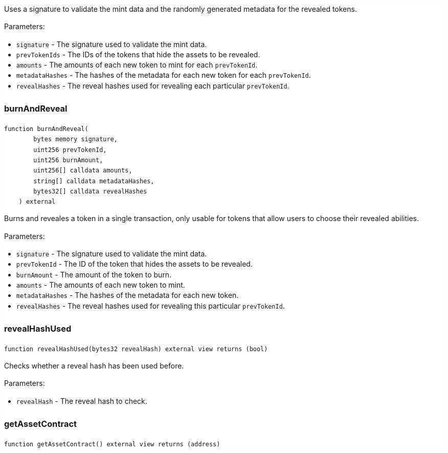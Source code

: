 Uses a signature to validate the mint data and the randomly generated metadata
for the revealed tokens.

Parameters:

- `signature` - The signature used to validate the mint data.
- `prevTokenIds` - The IDs of the tokens that hide the assets to be revealed.
- `amounts` - The amounts of each new token to mint for each `prevTokenId`.
- `metadataHashes` - The hashes of the metadata for each new token for each
  `prevTokenId`.
- `revealHashes` - The reveal hashes used for revealing each particular
  `prevTokenId`.

### burnAndReveal

```solidity
function burnAndReveal(
        bytes memory signature,
        uint256 prevTokenId,
        uint256 burnAmount,
        uint256[] calldata amounts,
        string[] calldata metadataHashes,
        bytes32[] calldata revealHashes
    ) external
```

Burns and reveales a token in a single transaction, only usable for tokens that
allow users to choose their revealed abilities.

Parameters:

- `signature` - The signature used to validate the mint data.
- `prevTokenId` - The ID of the token that hides the assets to be revealed.
- `burnAmount` - The amount of the token to burn.
- `amounts` - The amounts of each new token to mint.
- `metadataHashes` - The hashes of the metadata for each new token.
- `revealHashes` - The reveal hashes used for revealing this particular
  `prevTokenId`.

### revealHashUsed

```solidity
function revealHashUsed(bytes32 revealHash) external view returns (bool)
```

Checks whether a reveal hash has been used before.

Parameters:

- `revealHash` - The reveal hash to check.

### getAssetContract

```solidity
function getAssetContract() external view returns (address)
```
